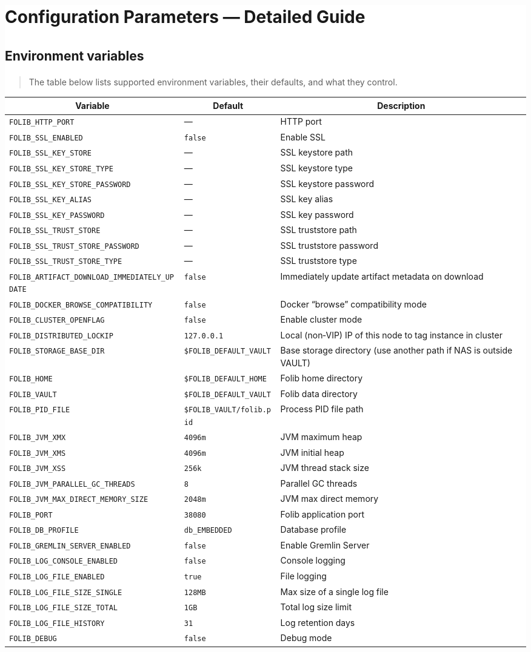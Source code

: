 # Configuration Parameters — Detailed Guide

## Environment variables

> The table below lists supported environment variables, their defaults, and what they control.

| Variable | Default | Description |
|---|---|---|
| `FOLIB_HTTP_PORT` | — | HTTP port |
| `FOLIB_SSL_ENABLED` | `false` | Enable SSL |
| `FOLIB_SSL_KEY_STORE` | — | SSL keystore path |
| `FOLIB_SSL_KEY_STORE_TYPE` | — | SSL keystore type |
| `FOLIB_SSL_KEY_STORE_PASSWORD` | — | SSL keystore password |
| `FOLIB_SSL_KEY_ALIAS` | — | SSL key alias |
| `FOLIB_SSL_KEY_PASSWORD` | — | SSL key password |
| `FOLIB_SSL_TRUST_STORE` | — | SSL truststore path |
| `FOLIB_SSL_TRUST_STORE_PASSWORD` | — | SSL truststore password |
| `FOLIB_SSL_TRUST_STORE_TYPE` | — | SSL truststore type |
| `FOLIB_ARTIFACT_DOWNLOAD_IMMEDIATELY_UPDATE` | `false` | Immediately update artifact metadata on download |
| `FOLIB_DOCKER_BROWSE_COMPATIBILITY` | `false` | Docker “browse” compatibility mode |
| `FOLIB_CLUSTER_OPENFLAG` | `false` | Enable cluster mode |
| `FOLIB_DISTRIBUTED_LOCKIP` | `127.0.0.1` | Local (non‑VIP) IP of this node to tag instance in cluster |
| `FOLIB_STORAGE_BASE_DIR` | `$FOLIB_DEFAULT_VAULT` | Base storage directory (use another path if NAS is outside VAULT) |
| `FOLIB_HOME` | `$FOLIB_DEFAULT_HOME` | Folib home directory |
| `FOLIB_VAULT` | `$FOLIB_DEFAULT_VAULT` | Folib data directory |
| `FOLIB_PID_FILE` | `$FOLIB_VAULT/folib.pid` | Process PID file path |
| `FOLIB_JVM_XMX` | `4096m` | JVM maximum heap |
| `FOLIB_JVM_XMS` | `4096m` | JVM initial heap |
| `FOLIB_JVM_XSS` | `256k` | JVM thread stack size |
| `FOLIB_JVM_PARALLEL_GC_THREADS` | `8` | Parallel GC threads |
| `FOLIB_JVM_MAX_DIRECT_MEMORY_SIZE` | `2048m` | JVM max direct memory |
| `FOLIB_PORT` | `38080` | Folib application port |
| `FOLIB_DB_PROFILE` | `db_EMBEDDED` | Database profile |
| `FOLIB_GREMLIN_SERVER_ENABLED` | `false` | Enable Gremlin Server |
| `FOLIB_LOG_CONSOLE_ENABLED` | `false` | Console logging |
| `FOLIB_LOG_FILE_ENABLED` | `true` | File logging |
| `FOLIB_LOG_FILE_SIZE_SINGLE` | `128MB` | Max size of a single log file |
| `FOLIB_LOG_FILE_SIZE_TOTAL` | `1GB` | Total log size limit |
| `FOLIB_LOG_FILE_HISTORY` | `31` | Log retention days |
| `FOLIB_DEBUG` | `false` | Debug mode |
